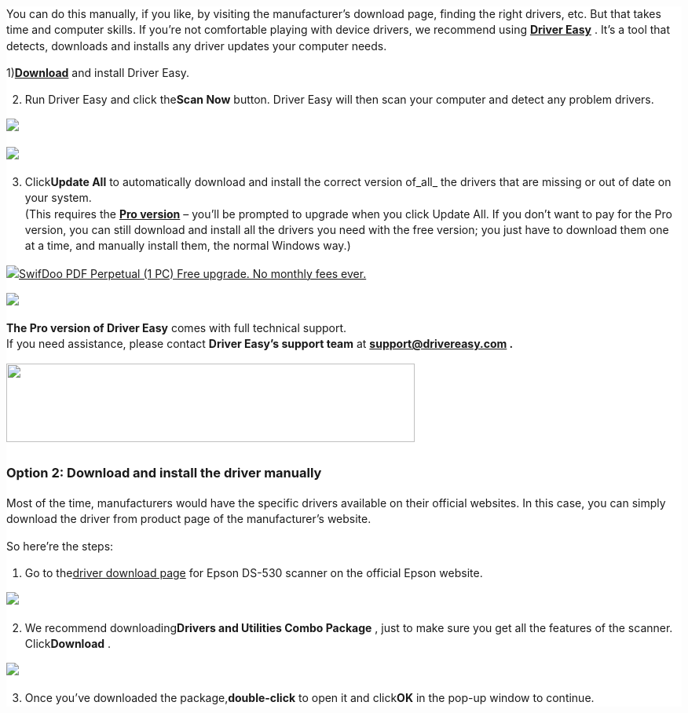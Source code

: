  You can do this manually, if you like, by visiting the manufacturer’s download page, finding the right drivers, etc. But that takes time and computer skills. If you’re not comfortable playing with device drivers, we recommend using **[Driver Easy](https://tools.techidaily.com/drivereasy/download/)**  . It’s a tool that detects, downloads and installs any driver updates your computer needs.

 1)[**Download**](https://tools.techidaily.com/drivereasy/download/) and install Driver Easy.

 2) Run Driver Easy and click the**Scan Now** button. Driver Easy will then scan your computer and detect any problem drivers.


<a href="https://secure.2checkout.com/order/checkout.php?PRODS=19080710&QTY=1&AFFILIATE=108875&CART=1"><img src="https://smart-seo-tool.com/images/SmartSEOAuditorBox.png" border="0"></a>

![](https://images.drivereasy.com/wp-content/uploads/2020/08/2020-08-04_17-40-32.jpg)

 3) Click**Update All** to automatically download and install the correct version of_all_ the drivers that are missing or out of date on your system.  
 (This requires the **[Pro version](https://tools.techidaily.com/drivereasy/download/)**  – you’ll be prompted to upgrade when you click Update All. If you don’t want to pay for the Pro version, you can still download and install all the drivers you need with the free version; you just have to download them one at a time, and manually install them, the normal Windows way.)


<a href="https://purchase.swifdoo.com/order/checkout.php?PRODS=40002162&QTY=1&AFFILIATE=108875&CART=1"><img src="https://secure.avangate.com/images/merchant/8b932759a5a04ddb34bf79e3f9072e4b/products/1_Product%20box%20white-1024x1024.png" border="0">SwifDoo PDF Perpetual (1 PC) Free upgrade. No monthly fees ever. 
</a>

![](https://images.drivereasy.com/wp-content/uploads/2020/08/2020-08-04_18-45-37-1.jpg)

**The Pro version of Driver Easy** comes with full technical support.  
 If you need assistance, please contact **Driver Easy’s support team** at **[support@drivereasy.com](https://tools.techidaily.com/drivereasy/download/) .**


<a href="https://imp.i110150.net/c/5597632/924299/11305" target="_top" id="924299"><img src="//a.impactradius-go.com/display-ad/11305-924299" border="0" alt="" width="520" height="100"/></a>

### Option 2: Download and install the driver manually

 Most of the time, manufacturers would have the specific drivers available on their official websites. In this case, you can simply download the driver from product page of the manufacturer’s website.

So here’re the steps:

 1) Go to the[driver download page](https://epson.com/Support/Scanners/DS-Series/Epson-DS-530/s/SPT%5FB11B236201#drivers) for Epson DS-530 scanner on the official Epson website.

![](https://images.drivereasy.com/wp-content/uploads/2020/08/2020-08-04_17-03-29-1200x684.jpg)

 2) We recommend downloading**Drivers and Utilities Combo Package** , just to make sure you get all the features of the scanner. Click**Download** .

![](https://images.drivereasy.com/wp-content/uploads/2020/08/2020-08-04_17-03-29-1-1200x684.jpg)

 3) Once you’ve downloaded the package,**double-click** to open it and click**OK** in the pop-up window to continue.

